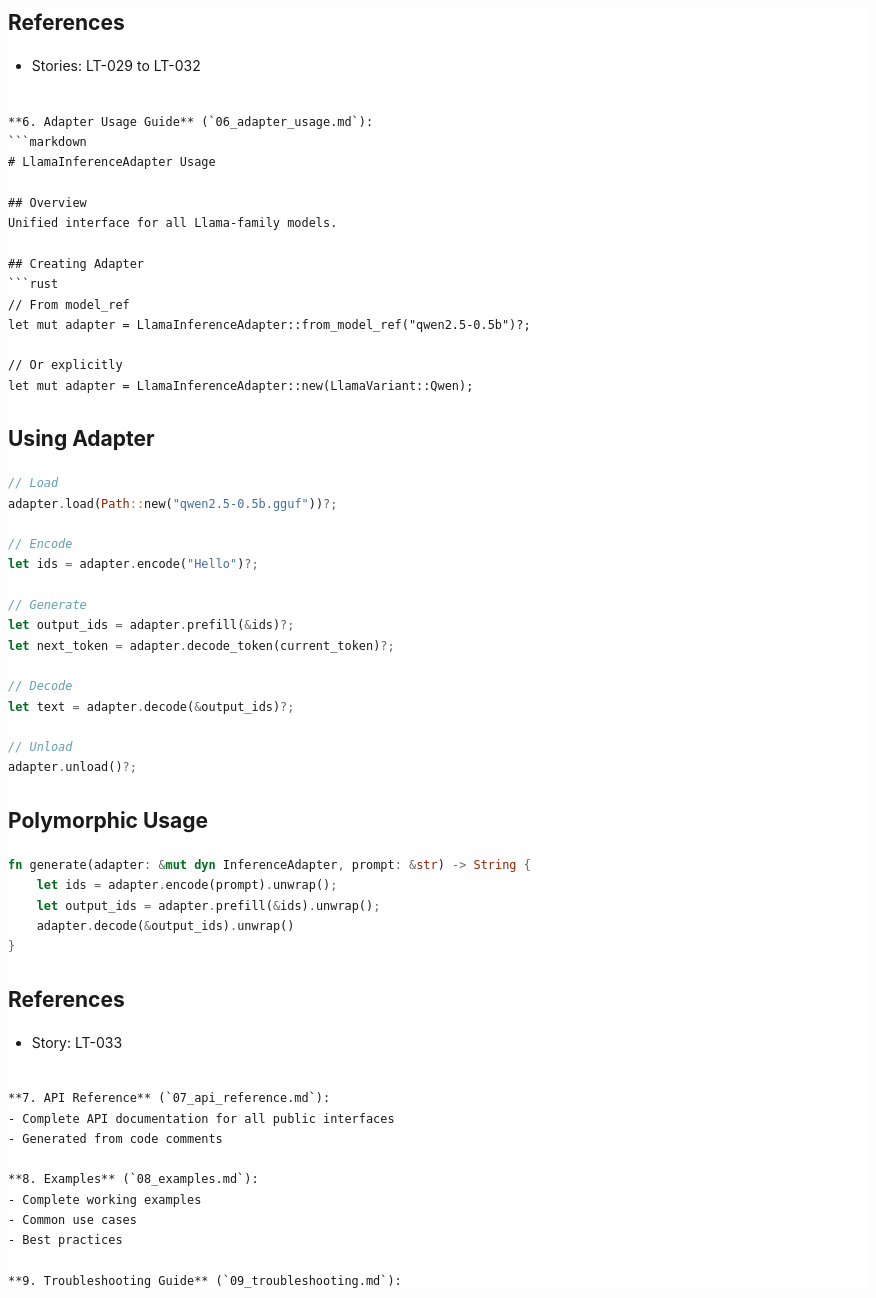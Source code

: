 ## References
- Stories: LT-029 to LT-032
```

**6. Adapter Usage Guide** (`06_adapter_usage.md`):
```markdown
# LlamaInferenceAdapter Usage

## Overview
Unified interface for all Llama-family models.

## Creating Adapter
```rust
// From model_ref
let mut adapter = LlamaInferenceAdapter::from_model_ref("qwen2.5-0.5b")?;

// Or explicitly
let mut adapter = LlamaInferenceAdapter::new(LlamaVariant::Qwen);
```

## Using Adapter
```rust
// Load
adapter.load(Path::new("qwen2.5-0.5b.gguf"))?;

// Encode
let ids = adapter.encode("Hello")?;

// Generate
let output_ids = adapter.prefill(&ids)?;
let next_token = adapter.decode_token(current_token)?;

// Decode
let text = adapter.decode(&output_ids)?;

// Unload
adapter.unload()?;
```

## Polymorphic Usage
```rust
fn generate(adapter: &mut dyn InferenceAdapter, prompt: &str) -> String {
    let ids = adapter.encode(prompt).unwrap();
    let output_ids = adapter.prefill(&ids).unwrap();
    adapter.decode(&output_ids).unwrap()
}
```

## References
- Story: LT-033
```

**7. API Reference** (`07_api_reference.md`):
- Complete API documentation for all public interfaces
- Generated from code comments

**8. Examples** (`08_examples.md`):
- Complete working examples
- Common use cases
- Best practices

**9. Troubleshooting Guide** (`09_troubleshooting.md`):
```